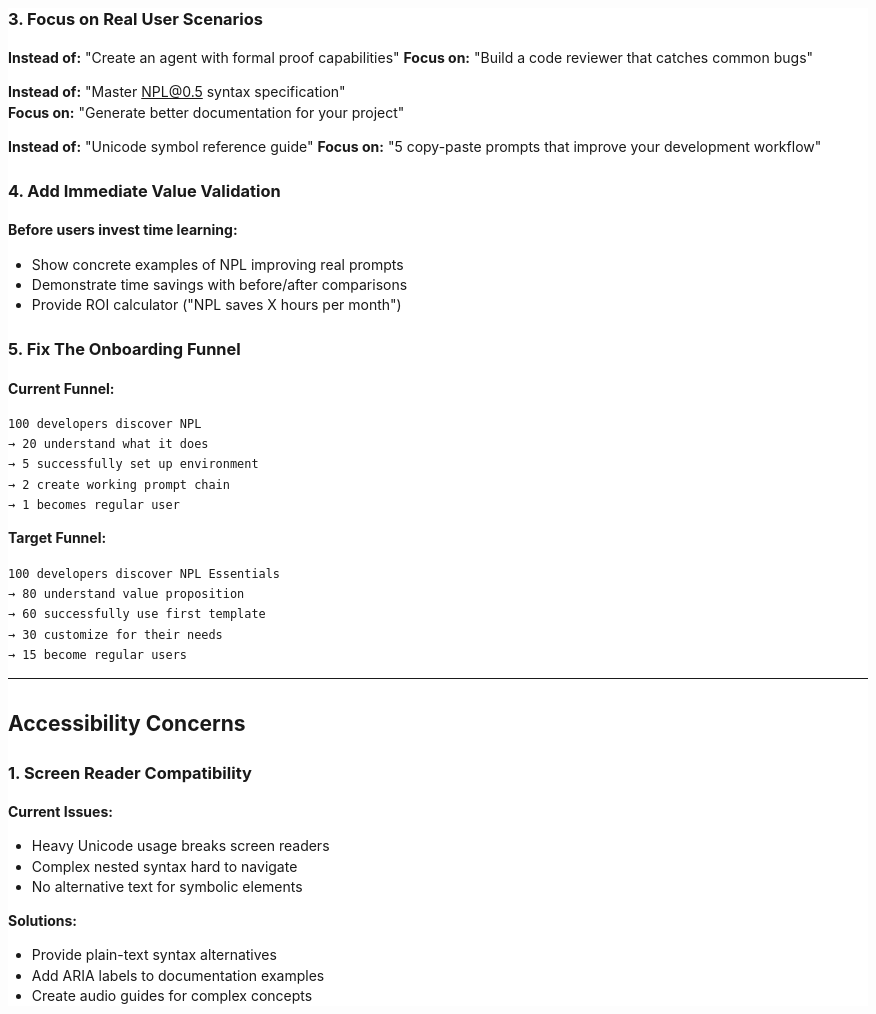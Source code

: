 ### 3. Focus on Real User Scenarios

**Instead of:** "Create an agent with formal proof capabilities"
**Focus on:** "Build a code reviewer that catches common bugs"

**Instead of:** "Master NPL@0.5 syntax specification"  
**Focus on:** "Generate better documentation for your project"

**Instead of:** "Unicode symbol reference guide"
**Focus on:** "5 copy-paste prompts that improve your development workflow"

### 4. Add Immediate Value Validation

**Before users invest time learning:**
- Show concrete examples of NPL improving real prompts
- Demonstrate time savings with before/after comparisons
- Provide ROI calculator ("NPL saves X hours per month")

### 5. Fix The Onboarding Funnel

**Current Funnel:**
```
100 developers discover NPL
→ 20 understand what it does  
→ 5 successfully set up environment
→ 2 create working prompt chain
→ 1 becomes regular user
```

**Target Funnel:**
```  
100 developers discover NPL Essentials
→ 80 understand value proposition
→ 60 successfully use first template  
→ 30 customize for their needs
→ 15 become regular users
```

---

## Accessibility Concerns

### 1. Screen Reader Compatibility

**Current Issues:**
- Heavy Unicode usage breaks screen readers
- Complex nested syntax hard to navigate
- No alternative text for symbolic elements

**Solutions:**
- Provide plain-text syntax alternatives
- Add ARIA labels to documentation examples
- Create audio guides for complex concepts
